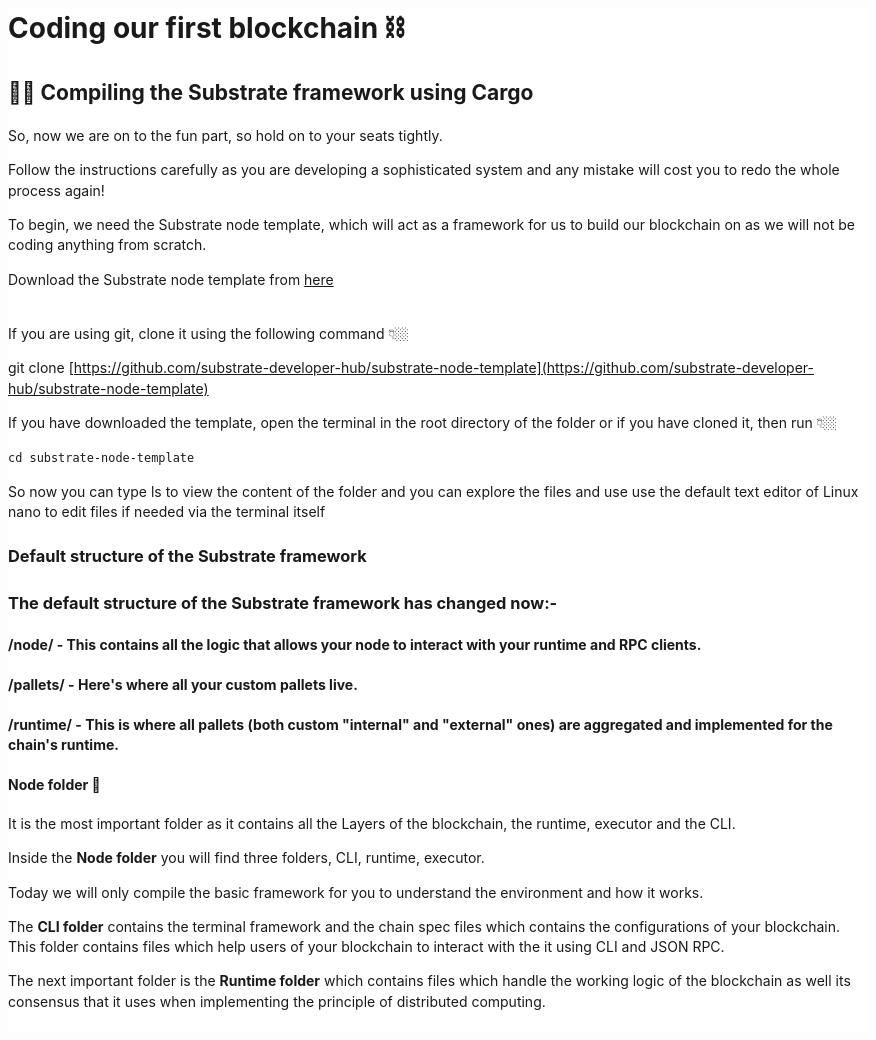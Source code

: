 Coding our first blockchain ⛓
=============================

🧑‍💻 Compiling the Substrate framework using Cargo
---------------------------------------------------

So, now we are on to the fun part, so hold on to your seats tightly. 

Follow the instructions carefully as you are developing a sophisticated system and any mistake will cost you to redo the whole process again!

To begin, we need the Substrate node template, which will act as a framework for us to build our blockchain on as we will not be coding anything from scratch. 

Download the Substrate node template from [here](https://github.com/substrate-developer-hub/substrate-node-template)  
 

If you are using git, clone it using the following command 👇🏼

git clone [https://github.com/substrate-developer-hub/substrate-node-template](https://github.com/substrate-developer-hub/substrate-node-template)

If you have downloaded the template, open the terminal in the root directory of the folder or if you have cloned it, then run 👇🏼

    cd substrate-node-template

So now you can type ls to view the content of the folder and you can explore the files and use use the default text editor of Linux nano to edit files if needed via the terminal itself

### Default structure of the Substrate framework
### The default structure of the Substrate framework has changed now:-
#### /node/ - This contains all the logic that allows your node to interact with your runtime and RPC clients.
#### /pallets/ - Here's where all your custom pallets live.
#### /runtime/ - This is where all pallets (both custom "internal" and "external" ones) are aggregated and implemented for the chain's runtime.

#### Node folder 📁

It is the most important folder as it contains all the Layers of the blockchain, the runtime, executor and the CLI.

Inside the **Node folder** you will find three folders, CLI, runtime, executor. 

Today we will only compile the basic framework for you to understand the environment and how it works.

The **CLI folder** contains the terminal framework and the chain spec files which contains the configurations of your blockchain. This folder contains files which help users of your blockchain to interact with the it using CLI and JSON RPC.

The next important folder is the **Runtime folder** which contains files which handle the working logic of the blockchain as well its consensus that it uses when implementing the principle of distributed computing.  
 